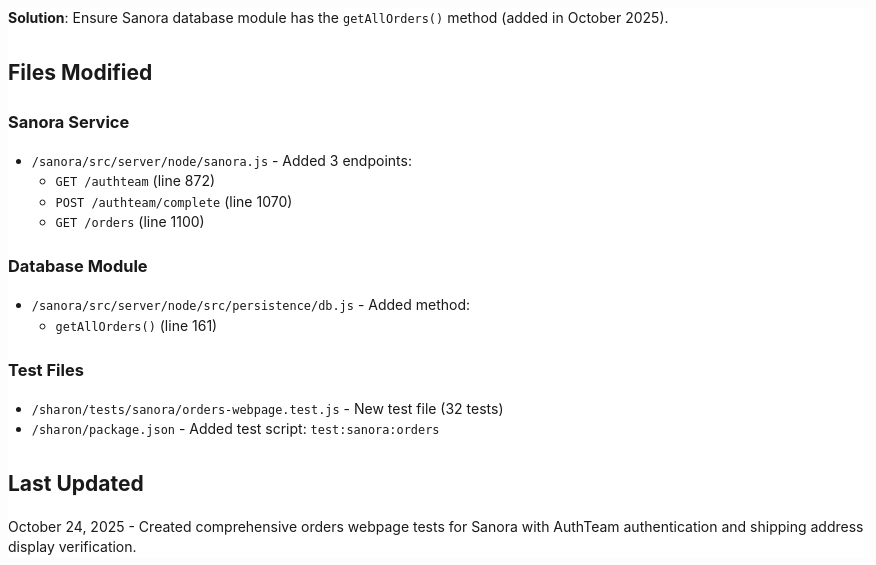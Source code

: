 **Solution**: Ensure Sanora database module has the `getAllOrders()` method (added in October 2025).

## Files Modified

### Sanora Service
- `/sanora/src/server/node/sanora.js` - Added 3 endpoints:
  - `GET /authteam` (line 872)
  - `POST /authteam/complete` (line 1070)
  - `GET /orders` (line 1100)

### Database Module
- `/sanora/src/server/node/src/persistence/db.js` - Added method:
  - `getAllOrders()` (line 161)

### Test Files
- `/sharon/tests/sanora/orders-webpage.test.js` - New test file (32 tests)
- `/sharon/package.json` - Added test script: `test:sanora:orders`

## Last Updated
October 24, 2025 - Created comprehensive orders webpage tests for Sanora with AuthTeam authentication and shipping address display verification.

